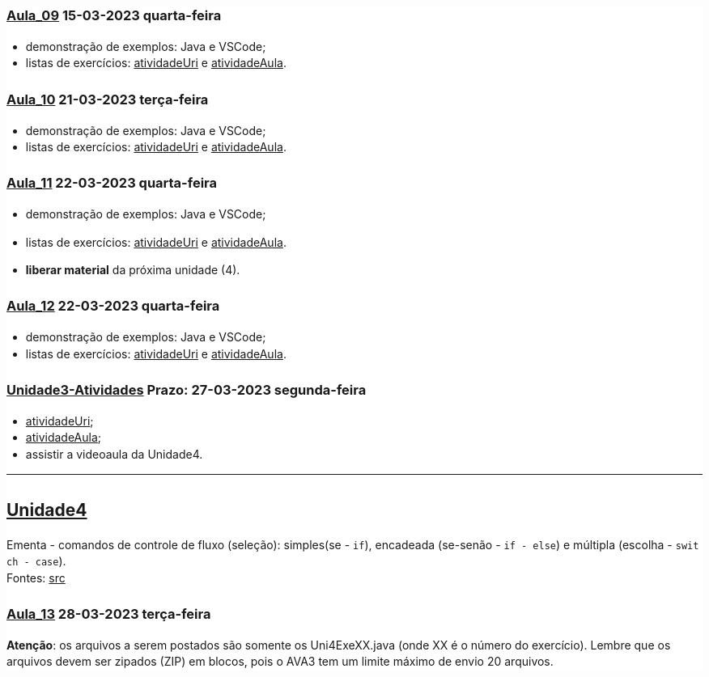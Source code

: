   
### [Aula_09](Unidade3/aula.md#Aula_09 " 15-03-2023 quarta-feira ") 15-03-2023 quarta-feira
  
- demonstração de exemplos: Java e VSCode;  
- listas de exercícios: [atividadeUri](Unidade3/atividadeUri.md "atividadeUri") e [atividadeAula](Unidade3/atividadeAula.md "atividadeAula").  
  
  
### [Aula_10](Unidade3/aula.md#Aula_10 " 21-03-2023 terça-feira ") 21-03-2023 terça-feira
  
- demonstração de exemplos: Java e VSCode;  
- listas de exercícios: [atividadeUri](Unidade3/atividadeUri.md "atividadeUri") e [atividadeAula](Unidade3/atividadeAula.md "atividadeAula").  
  
### [Aula_11](Unidade3/aula.md#Aula_11 " 22-03-2023 quarta-feira ") 22-03-2023 quarta-feira
  
- demonstração de exemplos: Java e VSCode;  
- listas de exercícios: [atividadeUri](Unidade3/atividadeUri.md "atividadeUri") e [atividadeAula](Unidade3/atividadeAula.md "atividadeAula").  
  
- **liberar material** da próxima unidade (4).  
  
  
### [Aula_12](Unidade3/aula.md#Aula_12 " 22-03-2023 quarta-feira ") 22-03-2023 quarta-feira
  
- demonstração de exemplos: Java e VSCode;  
- listas de exercícios: [atividadeUri](Unidade3/atividadeUri.md "atividadeUri") e [atividadeAula](Unidade3/atividadeAula.md "atividadeAula").  
  
### [Unidade3-Atividades](Unidade3 "Unidade3-Atividades") Prazo:  27-03-2023 segunda-feira
  
- [atividadeUri](Unidade3/atividadeUri.md "atividadeUri");  
- [atividadeAula](Unidade3/atividadeAula.md "atividadeAula");  
- assistir a videoaula da Unidade4.  
  
  
-----------  
  
## [Unidade4](Unidade4 "Unidade4")  
  
Ementa - comandos de controle de fluxo (seleção): simples(se - `if`), encadeada (se-senão - `if - else`) e múltipla (escolha - `switch - case`).  
Fontes: [src](Unidade4/src "src")  
  
### [Aula_13](Unidade4/aula.md#Aula_13 " 28-03-2023 terça-feira ") 28-03-2023 terça-feira
  
**Atenção**: os arquivos a serem postados são somente os Uni4ExeXX.java (onde XX é o número do exercício). Lembre que os arquivos devem ser zipados (ZIP) em blocos, pois o AVA3 tem um limite máximo de envio 20 arquivos.  
  